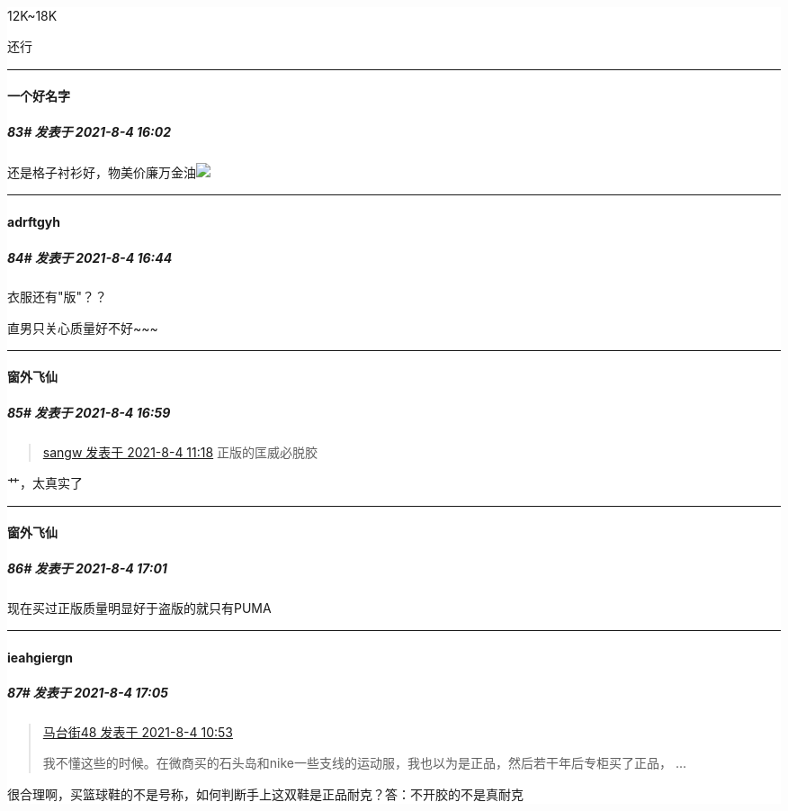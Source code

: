 12K~18K

还行


*****

####  一个好名字  
##### 83#       发表于 2021-8-4 16:02


还是格子衬衫好，物美价廉万金油<img src="https://static.saraba1st.com/image/smiley/face2017/059.png" referrerpolicy="no-referrer">


*****

####  adrftgyh  
##### 84#       发表于 2021-8-4 16:44


衣服还有"版"？？


直男只关心质量好不好~~~


*****

####  窗外飞仙  
##### 85#       发表于 2021-8-4 16:59


<blockquote><a href="httphttps://bbs.saraba1st.com/2b/forum.php?mod=redirect&amp;goto=findpost&amp;pid=52232147&amp;ptid=2019025" target="_blank">sangw 发表于 2021-8-4 11:18</a>
正版的匡威必脱胶</blockquote>
艹，太真实了


*****

####  窗外飞仙  
##### 86#       发表于 2021-8-4 17:01


现在买过正版质量明显好于盗版的就只有PUMA


*****

####  ieahgiergn  
##### 87#       发表于 2021-8-4 17:05


<blockquote><a href="httphttps://bbs.saraba1st.com/2b/forum.php?mod=redirect&amp;goto=findpost&amp;pid=52231741&amp;ptid=2019025" target="_blank">马台街48 发表于 2021-8-4 10:53</a>

我不懂这些的时候。在微商买的石头岛和nike一些支线的运动服，我也以为是正品，然后若干年后专柜买了正品， ...</blockquote>
很合理啊，买篮球鞋的不是号称，如何判断手上这双鞋是正品耐克？答：不开胶的不是真耐克
